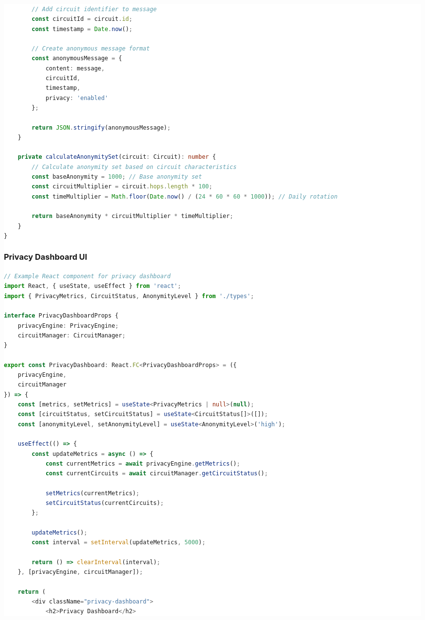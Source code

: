 ```typescript
        // Add circuit identifier to message
        const circuitId = circuit.id;
        const timestamp = Date.now();
        
        // Create anonymous message format
        const anonymousMessage = {
            content: message,
            circuitId,
            timestamp,
            privacy: 'enabled'
        };
        
        return JSON.stringify(anonymousMessage);
    }
    
    private calculateAnonymitySet(circuit: Circuit): number {
        // Calculate anonymity set based on circuit characteristics
        const baseAnonymity = 1000; // Base anonymity set
        const circuitMultiplier = circuit.hops.length * 100;
        const timeMultiplier = Math.floor(Date.now() / (24 * 60 * 60 * 1000)); // Daily rotation
        
        return baseAnonymity * circuitMultiplier * timeMultiplier;
    }
}
```

### Privacy Dashboard UI
```typescript
// Example React component for privacy dashboard
import React, { useState, useEffect } from 'react';
import { PrivacyMetrics, CircuitStatus, AnonymityLevel } from './types';

interface PrivacyDashboardProps {
    privacyEngine: PrivacyEngine;
    circuitManager: CircuitManager;
}

export const PrivacyDashboard: React.FC<PrivacyDashboardProps> = ({
    privacyEngine,
    circuitManager
}) => {
    const [metrics, setMetrics] = useState<PrivacyMetrics | null>(null);
    const [circuitStatus, setCircuitStatus] = useState<CircuitStatus[]>([]);
    const [anonymityLevel, setAnonymityLevel] = useState<AnonymityLevel>('high');
    
    useEffect(() => {
        const updateMetrics = async () => {
            const currentMetrics = await privacyEngine.getMetrics();
            const currentCircuits = await circuitManager.getCircuitStatus();
            
            setMetrics(currentMetrics);
            setCircuitStatus(currentCircuits);
        };
        
        updateMetrics();
        const interval = setInterval(updateMetrics, 5000);
        
        return () => clearInterval(interval);
    }, [privacyEngine, circuitManager]);
    
    return (
        <div className="privacy-dashboard">
            <h2>Privacy Dashboard</h2>
```